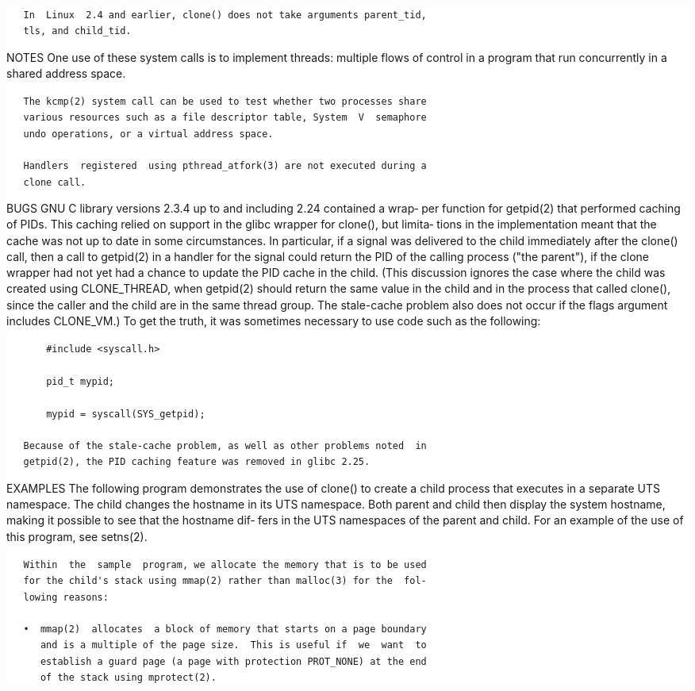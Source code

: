        In  Linux  2.4 and earlier, clone() does not take arguments parent_tid,
       tls, and child_tid.

NOTES
       One use of these system calls is to implement threads:  multiple  flows
       of  control  in  a  program  that  run concurrently in a shared address
       space.

       The kcmp(2) system call can be used to test whether two processes share
       various resources such as a file descriptor table, System  V  semaphore
       undo operations, or a virtual address space.

       Handlers  registered  using pthread_atfork(3) are not executed during a
       clone call.

BUGS
       GNU C library versions 2.3.4 up to and including 2.24 contained a wrap‐
       per function for  getpid(2)  that  performed  caching  of  PIDs.   This
       caching relied on support in the glibc wrapper for clone(), but limita‐
       tions  in the implementation meant that the cache was not up to date in
       some circumstances.  In particular, if a signal was  delivered  to  the
       child immediately after the clone() call, then a call to getpid(2) in a
       handler  for  the  signal  could  return the PID of the calling process
       ("the parent"), if the clone wrapper had not yet had a chance to update
       the PID cache in the child.  (This discussion ignores  the  case  where
       the  child was created using CLONE_THREAD, when getpid(2) should return
       the same value in the child and in the  process  that  called  clone(),
       since  the  caller  and  the  child  are in the same thread group.  The
       stale-cache problem also does not occur if the flags argument  includes
       CLONE_VM.)   To  get  the truth, it was sometimes necessary to use code
       such as the following:

           #include <syscall.h>

           pid_t mypid;

           mypid = syscall(SYS_getpid);

       Because of the stale-cache problem, as well as other problems noted  in
       getpid(2), the PID caching feature was removed in glibc 2.25.

EXAMPLES
       The following program demonstrates the use of clone() to create a child
       process  that  executes in a separate UTS namespace.  The child changes
       the hostname in its UTS namespace.  Both parent and child then  display
       the  system  hostname, making it possible to see that the hostname dif‐
       fers in the UTS namespaces of the parent and child.  For an example  of
       the use of this program, see setns(2).

       Within  the  sample  program, we allocate the memory that is to be used
       for the child's stack using mmap(2) rather than malloc(3) for the  fol‐
       lowing reasons:

       •  mmap(2)  allocates  a block of memory that starts on a page boundary
          and is a multiple of the page size.  This is useful if  we  want  to
          establish a guard page (a page with protection PROT_NONE) at the end
          of the stack using mprotect(2).
